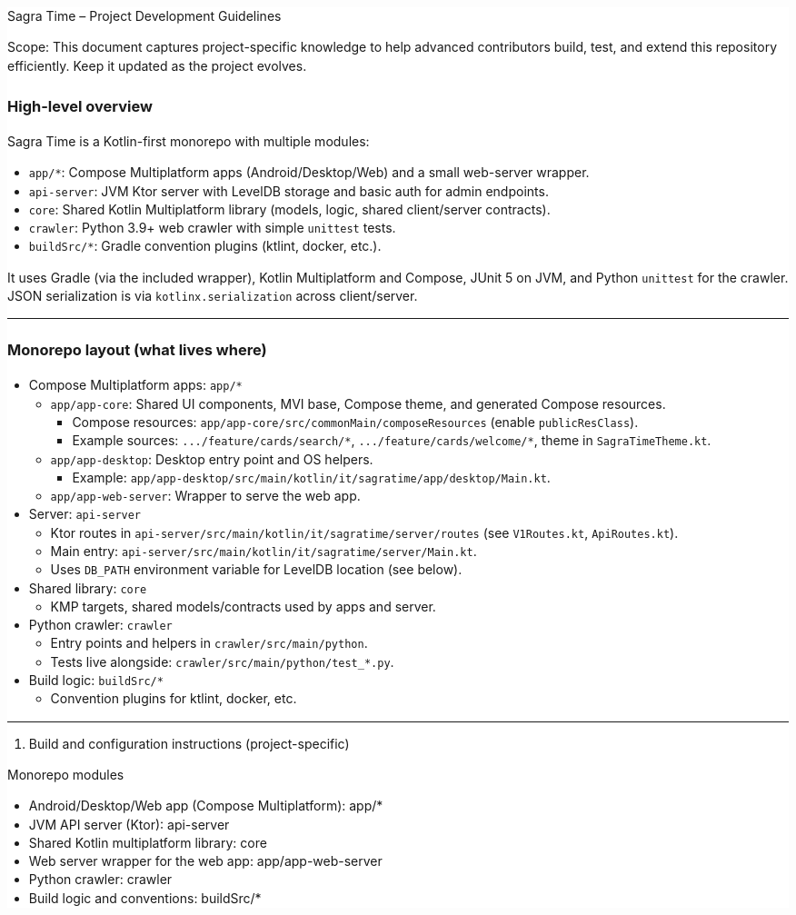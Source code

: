 Sagra Time – Project Development Guidelines

Scope: This document captures project-specific knowledge to help advanced contributors build, test, and extend this repository efficiently. Keep it updated as the project evolves.

### High-level overview
Sagra Time is a Kotlin-first monorepo with multiple modules:
- `app/*`: Compose Multiplatform apps (Android/Desktop/Web) and a small web-server wrapper.
- `api-server`: JVM Ktor server with LevelDB storage and basic auth for admin endpoints.
- `core`: Shared Kotlin Multiplatform library (models, logic, shared client/server contracts).
- `crawler`: Python 3.9+ web crawler with simple `unittest` tests.
- `buildSrc/*`: Gradle convention plugins (ktlint, docker, etc.).

It uses Gradle (via the included wrapper), Kotlin Multiplatform and Compose, JUnit 5 on JVM, and Python `unittest` for the crawler. JSON serialization is via `kotlinx.serialization` across client/server.

---

### Monorepo layout (what lives where)
- Compose Multiplatform apps: `app/*`
    - `app/app-core`: Shared UI components, MVI base, Compose theme, and generated Compose resources.
        - Compose resources: `app/app-core/src/commonMain/composeResources` (enable `publicResClass`).
        - Example sources: `.../feature/cards/search/*`, `.../feature/cards/welcome/*`, theme in `SagraTimeTheme.kt`.
    - `app/app-desktop`: Desktop entry point and OS helpers.
        - Example: `app/app-desktop/src/main/kotlin/it/sagratime/app/desktop/Main.kt`.
    - `app/app-web-server`: Wrapper to serve the web app.
- Server: `api-server`
    - Ktor routes in `api-server/src/main/kotlin/it/sagratime/server/routes` (see `V1Routes.kt`, `ApiRoutes.kt`).
    - Main entry: `api-server/src/main/kotlin/it/sagratime/server/Main.kt`.
    - Uses `DB_PATH` environment variable for LevelDB location (see below).
- Shared library: `core`
    - KMP targets, shared models/contracts used by apps and server.
- Python crawler: `crawler`
    - Entry points and helpers in `crawler/src/main/python`.
    - Tests live alongside: `crawler/src/main/python/test_*.py`.
- Build logic: `buildSrc/*`
    - Convention plugins for ktlint, docker, etc.

---

1) Build and configuration instructions (project-specific)

Monorepo modules
- Android/Desktop/Web app (Compose Multiplatform): app/*
- JVM API server (Ktor): api-server
- Shared Kotlin multiplatform library: core
- Web server wrapper for the web app: app/app-web-server
- Python crawler: crawler
- Build logic and conventions: buildSrc/*
